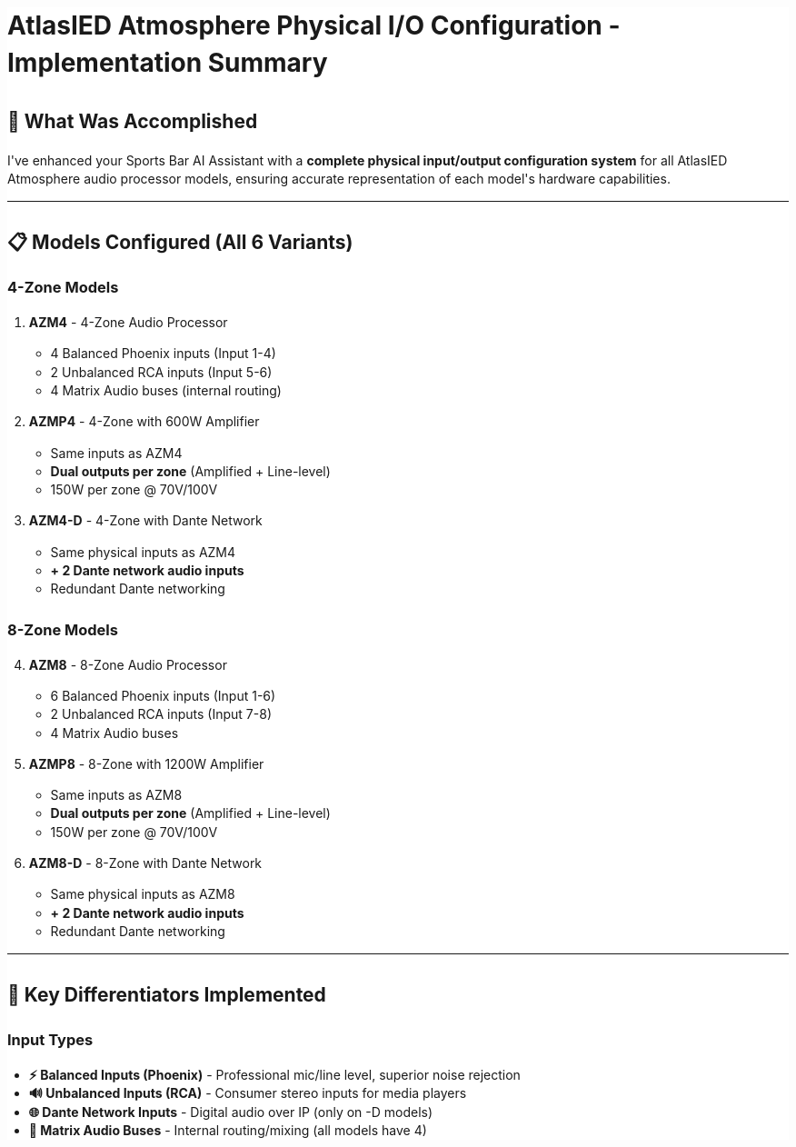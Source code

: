 # AtlasIED Atmosphere Physical I/O Configuration - Implementation Summary

## 🎯 What Was Accomplished

I've enhanced your Sports Bar AI Assistant with a **complete physical input/output configuration system** for all AtlasIED Atmosphere audio processor models, ensuring accurate representation of each model's hardware capabilities.

---

## 📋 Models Configured (All 6 Variants)

### **4-Zone Models**
1. **AZM4** - 4-Zone Audio Processor
   - 4 Balanced Phoenix inputs (Input 1-4)
   - 2 Unbalanced RCA inputs (Input 5-6)
   - 4 Matrix Audio buses (internal routing)
   
2. **AZMP4** - 4-Zone with 600W Amplifier
   - Same inputs as AZM4
   - **Dual outputs per zone** (Amplified + Line-level)
   - 150W per zone @ 70V/100V
   
3. **AZM4-D** - 4-Zone with Dante Network
   - Same physical inputs as AZM4
   - **+ 2 Dante network audio inputs**
   - Redundant Dante networking

### **8-Zone Models**
4. **AZM8** - 8-Zone Audio Processor
   - 6 Balanced Phoenix inputs (Input 1-6)
   - 2 Unbalanced RCA inputs (Input 7-8)
   - 4 Matrix Audio buses
   
5. **AZMP8** - 8-Zone with 1200W Amplifier
   - Same inputs as AZM8
   - **Dual outputs per zone** (Amplified + Line-level)
   - 150W per zone @ 70V/100V
   
6. **AZM8-D** - 8-Zone with Dante Network
   - Same physical inputs as AZM8
   - **+ 2 Dante network audio inputs**
   - Redundant Dante networking

---

## 🔧 Key Differentiators Implemented

### **Input Types**
- **⚡ Balanced Inputs (Phoenix)** - Professional mic/line level, superior noise rejection
- **🔊 Unbalanced Inputs (RCA)** - Consumer stereo inputs for media players
- **🌐 Dante Network Inputs** - Digital audio over IP (only on -D models)
- **🔄 Matrix Audio Buses** - Internal routing/mixing (all models have 4)
